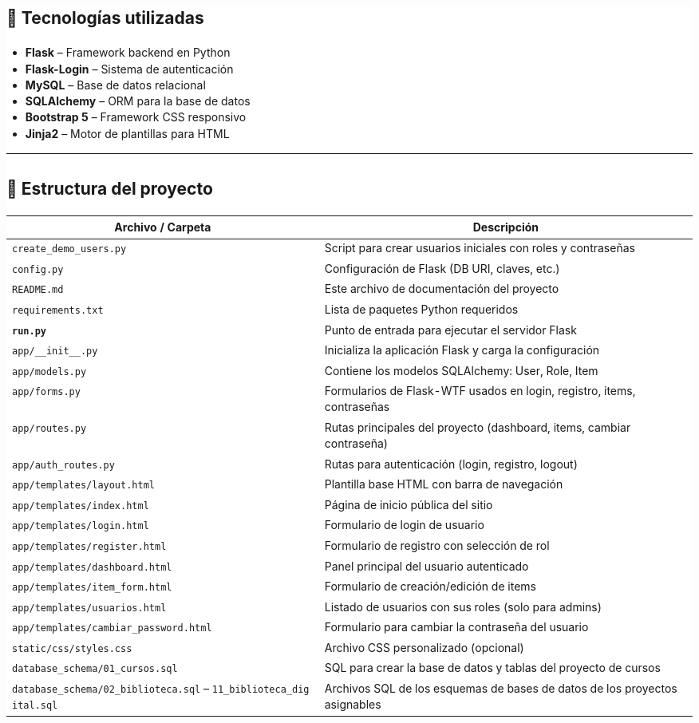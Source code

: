 ## 🚀 Tecnologías utilizadas

- **Flask** – Framework backend en Python
- **Flask-Login** – Sistema de autenticación
- **MySQL** – Base de datos relacional
- **SQLAlchemy** – ORM para la base de datos
- **Bootstrap 5** – Framework CSS responsivo
- **Jinja2** – Motor de plantillas para HTML

---

## 📂 Estructura del proyecto

| Archivo / Carpeta                                                 | Descripción                                                                |
| ----------------------------------------------------------------- | -------------------------------------------------------------------------- |
| `create_demo_users.py`                                            | Script para crear usuarios iniciales con roles y contraseñas               |
| `config.py`                                                       | Configuración de Flask (DB URI, claves, etc.)                              |
| `README.md`                                                       | Este archivo de documentación del proyecto                                 |
| `requirements.txt`                                                | Lista de paquetes Python requeridos                                        |
| **`run.py`**                                                      | Punto de entrada para ejecutar el servidor Flask                           |
| `app/__init__.py`                                                 | Inicializa la aplicación Flask y carga la configuración                    |
| `app/models.py`                                                   | Contiene los modelos SQLAlchemy: User, Role, Item                          |
| `app/forms.py`                                                    | Formularios de Flask-WTF usados en login, registro, items, contraseñas     |
| `app/routes.py`                                                   | Rutas principales del proyecto (dashboard, items, cambiar contraseña)      | 
| `app/auth_routes.py`                                              | Rutas para autenticación (login, registro, logout)                         |
| `app/templates/layout.html`                                       | Plantilla base HTML con barra de navegación                                |
| `app/templates/index.html`                                        | Página de inicio pública del sitio                                         |
| `app/templates/login.html`                                        | Formulario de login de usuario                                             |
| `app/templates/register.html`                                     | Formulario de registro con selección de rol                                |
| `app/templates/dashboard.html`                                    | Panel principal del usuario autenticado                                    |
| `app/templates/item_form.html`                                    | Formulario de creación/edición de items                                    |
| `app/templates/usuarios.html`                                     | Listado de usuarios con sus roles (solo para admins)                       |
| `app/templates/cambiar_password.html`                             | Formulario para cambiar la contraseña del usuario                          |
| `static/css/styles.css`                                           | Archivo CSS personalizado (opcional)                                       |
| `database_schema/01_cursos.sql`                                   | SQL para crear la base de datos y tablas del proyecto de cursos            |
| `database_schema/02_biblioteca.sql` – `11_biblioteca_digital.sql` | Archivos SQL de los esquemas de bases de datos de los proyectos asignables |
